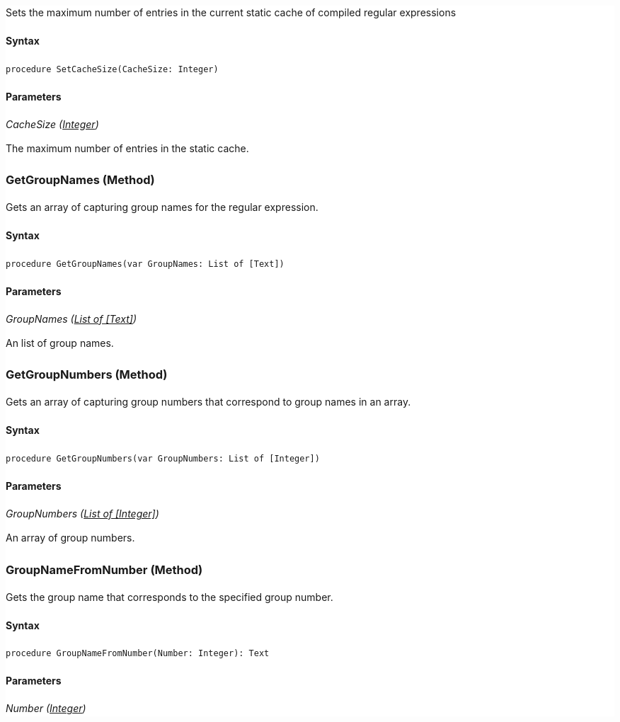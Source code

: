 Sets the maximum number of entries in the current static cache of compiled regular expressions
 

#### Syntax
```
procedure SetCacheSize(CacheSize: Integer)
```
#### Parameters
*CacheSize ([Integer](https://docs.microsoft.com/en-us/dynamics365/business-central/dev-itpro/developer/methods-auto/integer/integer-data-type))* 

The maximum number of entries in the static cache.

### GetGroupNames (Method) <a name="GetGroupNames"></a> 

 Gets an array of capturing group names for the regular expression.
 

#### Syntax
```
procedure GetGroupNames(var GroupNames: List of [Text])
```
#### Parameters
*GroupNames ([List of [Text]]())* 

An list of group names.

### GetGroupNumbers (Method) <a name="GetGroupNumbers"></a> 

 Gets an array of capturing group numbers that correspond to group names in an array.
 

#### Syntax
```
procedure GetGroupNumbers(var GroupNumbers: List of [Integer])
```
#### Parameters
*GroupNumbers ([List of [Integer]]())* 

An array of group numbers.

### GroupNameFromNumber (Method) <a name="GroupNameFromNumber"></a> 

 Gets the group name that corresponds to the specified group number.
 

#### Syntax
```
procedure GroupNameFromNumber(Number: Integer): Text
```
#### Parameters
*Number ([Integer](https://docs.microsoft.com/en-us/dynamics365/business-central/dev-itpro/developer/methods-auto/integer/integer-data-type))* 
